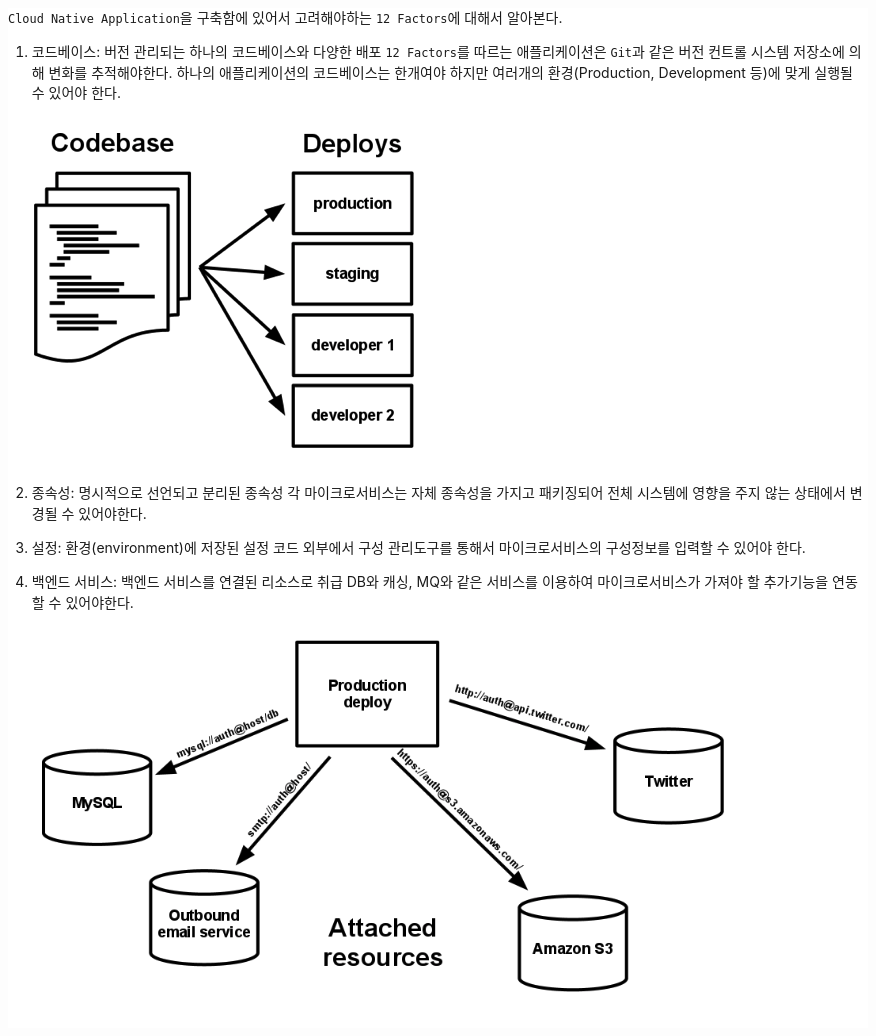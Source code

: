 `Cloud Native Application`을 구축함에 있어서 고려해야하는 `12 Factors`에 대해서 알아본다.

1. 코드베이스: 버전 관리되는 하나의 코드베이스와 다양한 배포
`12 Factors`를 따르는 애플리케이션은 `Git`과 같은 버전 컨트롤 시스템 저장소에 의해 변화를 추적해야한다.
하나의 애플리케이션의 코드베이스는 한개여야 하지만 여러개의 환경(Production, Development 등)에 맞게 실행될 수 있어야 한다.

![](software_architecture_image/12factors-codebase.png)

2. 종속성: 명시적으로 선언되고 분리된 종속성
각 마이크로서비스는 자체 종속성을 가지고 패키징되어 전체 시스템에 영향을 주지 않는 상태에서 변경될 수 있어야한다.

3. 설정: 환경(environment)에 저장된 설정
코드 외부에서 구성 관리도구를 통해서 마이크로서비스의 구성정보를 입력할 수 있어야 한다.

4. 백엔드 서비스: 백엔드 서비스를 연결된 리소스로 취급
DB와 캐싱, MQ와 같은 서비스를 이용하여 마이크로서비스가 가져야 할 추가기능을 연동할 수 있어야한다.

![](software_architecture_image/12factors-linkable-backing-services.png)
